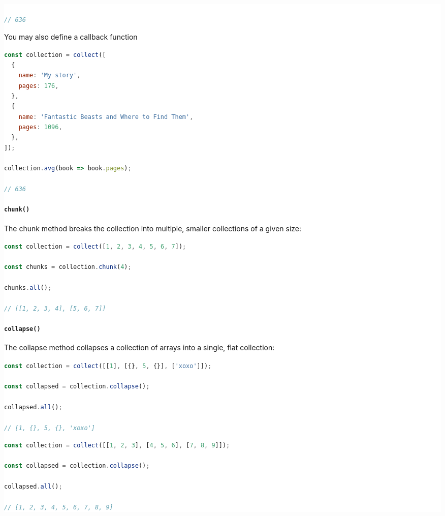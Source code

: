 ```js

// 636
```

You may also define a callback function

```js
const collection = collect([
  {
    name: 'My story',
    pages: 176,
  },
  {
    name: 'Fantastic Beasts and Where to Find Them',
    pages: 1096,
  },
]);

collection.avg(book => book.pages);

// 636
```

#### `chunk()`

The chunk method breaks the collection into multiple, smaller collections of a given size:

```js
const collection = collect([1, 2, 3, 4, 5, 6, 7]);

const chunks = collection.chunk(4);

chunks.all();

// [[1, 2, 3, 4], [5, 6, 7]]
```

#### `collapse()`

The collapse method collapses a collection of arrays into a single, flat collection:

```js
const collection = collect([[1], [{}, 5, {}], ['xoxo']]);

const collapsed = collection.collapse();

collapsed.all();

// [1, {}, 5, {}, 'xoxo']
```

```js
const collection = collect([[1, 2, 3], [4, 5, 6], [7, 8, 9]]);

const collapsed = collection.collapse();

collapsed.all();

// [1, 2, 3, 4, 5, 6, 7, 8, 9]
```
